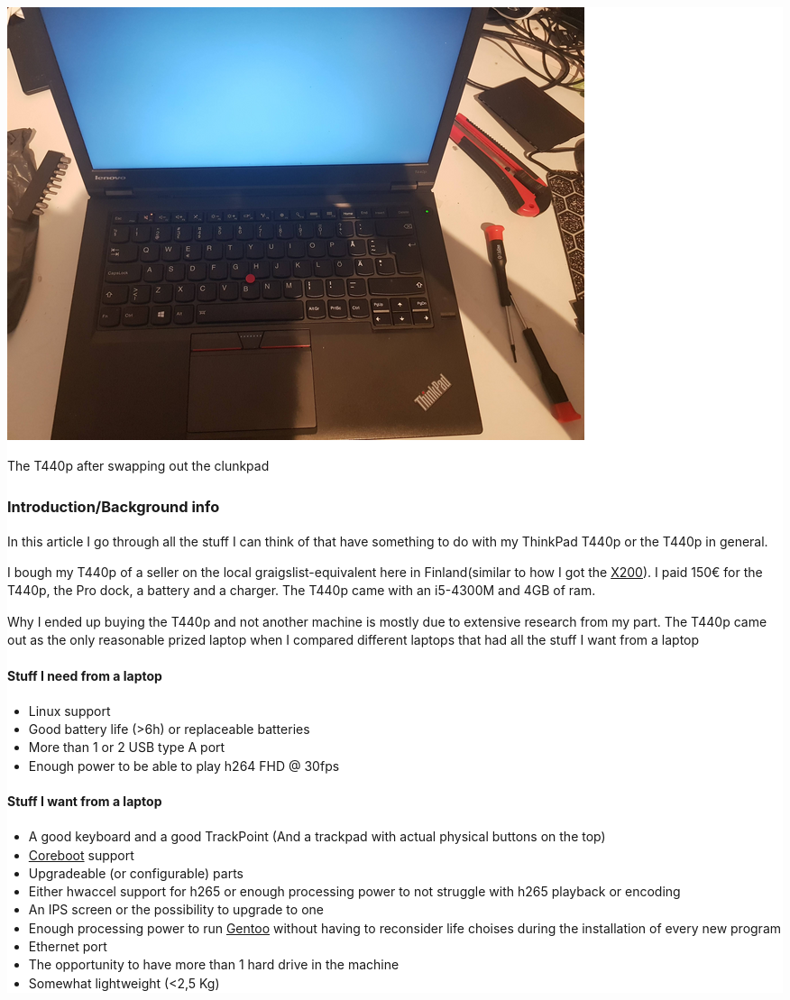 ![](/static/t440p_after.png)

The T440p after swapping out the clunkpad

### Introduction/Background info

In this article I go through all the stuff I can think of that have something to do with my ThinkPad T440p or the T440p in general.

I bough my T440p of a seller on the local graigslist-equivalent here in Finland(similar to how I got the [X200](/blog/x200.html)). I paid 150€ for the T440p, the Pro dock, a battery and a charger. The T440p came with an i5-4300M and 4GB of ram.

Why I ended up buying the T440p and not another machine is mostly due to extensive research from my part. The T440p came out as the only reasonable prized laptop when I compared different laptops that had all the stuff I want from a laptop

#### Stuff I need from a laptop

* Linux support
* Good battery life (>6h) or replaceable batteries
* More than 1 or 2 USB type A port
* Enough power to be able to play h264 FHD @ 30fps

#### Stuff I want from a laptop

* A good keyboard and a good TrackPoint (And a trackpad with actual physical buttons on the top)
* [Coreboot](https://coreboot.org) support
* Upgradeable (or configurable) parts
* Either hwaccel support for h265 or enough processing power to not struggle with h265 playback or encoding
* An IPS screen or the possibility to upgrade to one
* Enough processing power to run [Gentoo](https://gentoo.org) without having to reconsider life choises during the installation of every new program
* Ethernet port
* The opportunity to have more than 1 hard drive in the machine
* Somewhat lightweight (<2,5 Kg)

